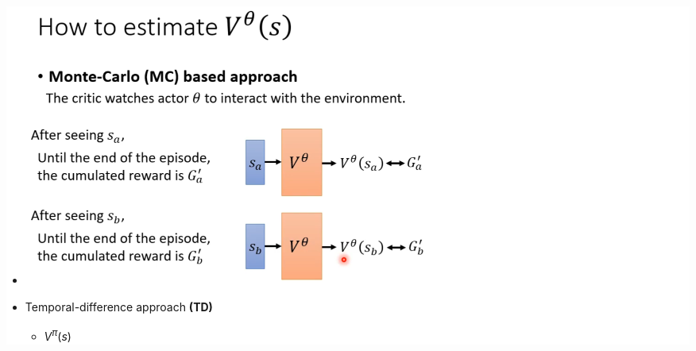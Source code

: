   - <img src="note_9.assets/image-20210926115058950.png" alt="image-20210926115058950" style="zoom:50%;" />

- Temporal-difference approach **(TD)**

  - $V^\pi(s)$​ 